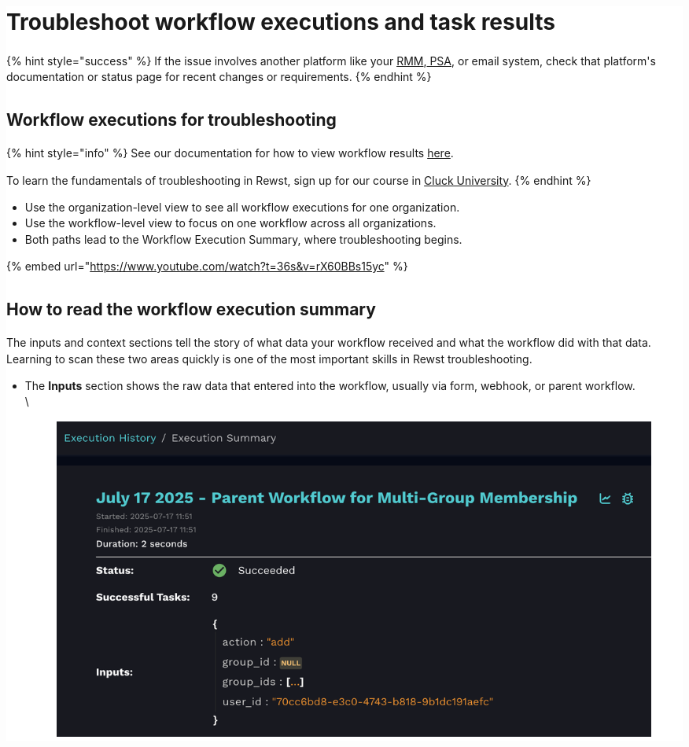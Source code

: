 # Troubleshoot workflow executions and task results

{% hint style="success" %}
If the issue involves another platform like your [RMM](../../configuration/integrations/top-5-integration-types-get-started-with-integrations-in-rewst.md#rmm-integrations),[ PSA](../../configuration/integrations/top-5-integration-types-get-started-with-integrations-in-rewst.md#psa-integrations), or email system, check that platform's documentation or status page for recent changes or requirements.
{% endhint %}

## Workflow executions for troubleshooting

{% hint style="info" %}
See our documentation for how to view workflow results [here](https://docs.rewst.help/documentation/automations/workflows#view-specific-workflow-results).&#x20;

To learn the fundamentals of troubleshooting in Rewst, sign up for our course in [Cluck University](https://learn.rewst.io/troubleshooting-in-rewst).
{% endhint %}

* Use the organization-level view to see all workflow executions for one organization.
* Use the workflow-level view to focus on one workflow across all organizations.
* Both paths lead to the Workflow Execution Summary, where troubleshooting begins.

{% embed url="https://www.youtube.com/watch?t=36s&v=rX60BBs15yc" %}

## How to read the workflow execution summary

The inputs and context sections tell the story of what data your workflow received and what the workflow did with that data. Learning to scan these two areas quickly is one of the most important skills in Rewst troubleshooting.

*   The **Inputs** section shows the raw data that entered into the workflow, usually via form, webhook, or parent workflow.\
    \


    <figure><img src="../../../.gitbook/assets/image (72) (2).png" alt=""><figcaption></figcaption></figure>